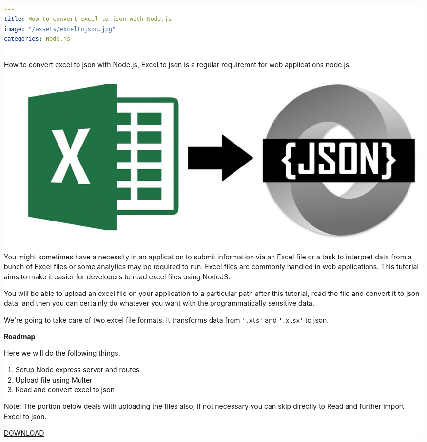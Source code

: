 ```yaml
---
title: How to convert excel to json with Node.js
image: "/assets/exceltojson.jpg"
categories: Node.js
---
```


How to convert excel to json with Node.js, Excel to json is a regular requiremnt for web applications node.js.

<img class="width-100" alt="How to convert excel to json" src="/assets/exceltojson.jpg"/>

You might sometimes have a necessity in an application to submit information via an Excel file or a task to interpret data from a bunch of Excel files or some analytics may be required to run. Excel files are commonly handled in web applications. This tutorial aims to make it easier for developers to read excel files using NodeJS.

You will be able to upload an excel file on your application to a particular path after this tutorial, read the file and convert it to json data, and then you can certainly do whatever you want with the programmatically sensitive data.

We're going to take care of two excel file formats. It transforms data from `'.xls'` and `'.xlsx'` to json.

**Roadmap**

Here we will do the following things.

1. Setup Node express server and routes
2. Upload file using Multer
3. Read and convert excel to json

Note: The portion below deals with uploading the files also, if not necessary you can skip directly to Read and further import Excel to json.

[DOWNLOAD](https://github.com/rahil471/excel-to-json-in-Node.js)
